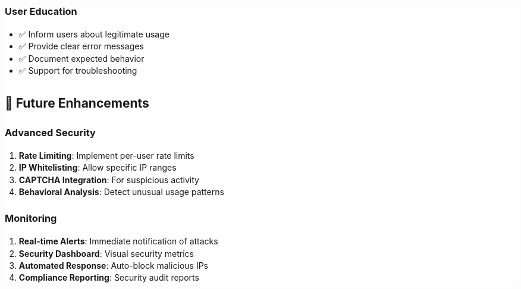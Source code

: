 ### User Education

- ✅ Inform users about legitimate usage
- ✅ Provide clear error messages
- ✅ Document expected behavior
- ✅ Support for troubleshooting

## 🚀 Future Enhancements

### Advanced Security

1. **Rate Limiting**: Implement per-user rate limits
2. **IP Whitelisting**: Allow specific IP ranges
3. **CAPTCHA Integration**: For suspicious activity
4. **Behavioral Analysis**: Detect unusual usage patterns

### Monitoring

1. **Real-time Alerts**: Immediate notification of attacks
2. **Security Dashboard**: Visual security metrics
3. **Automated Response**: Auto-block malicious IPs
4. **Compliance Reporting**: Security audit reports
